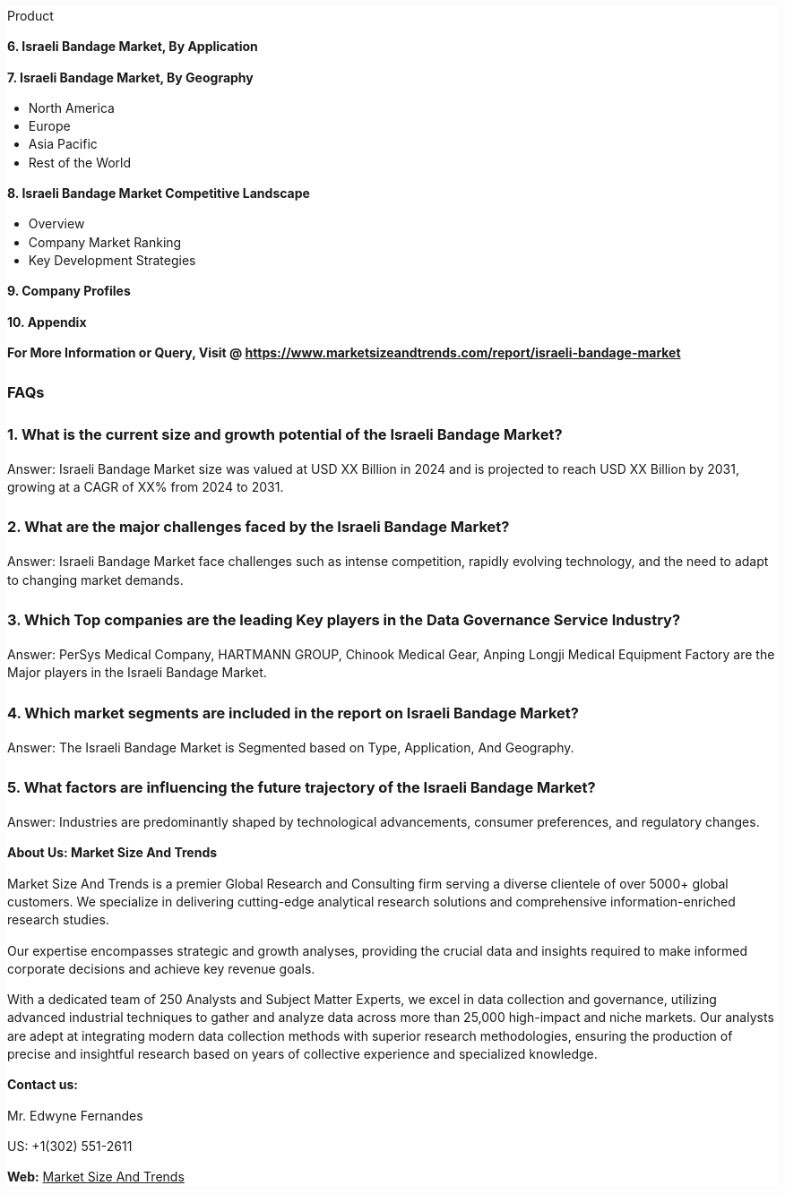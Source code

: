 Product</span></strong></p></div><div class="" data-test-id=""><p><strong><span class="">6. Israeli Bandage Market, By Application</span></strong></p></div><div class="" data-test-id=""><p><strong><span class="">7. Israeli Bandage Market, By Geography</span></strong></p></div><div class="" data-test-id=""><ul><li><span class="">North America</span></li><li><span class="">Europe</span></li><li><span class="">Asia Pacific</span></li><li><span class="">Rest of the World</span></li></ul></div><div class="" data-test-id=""><p><strong><span class="">8. Israeli Bandage Market Competitive Landscape</span></strong></p></div><div class="" data-test-id=""><ul><li><span class="">Overview</span></li><li><span class="">Company Market Ranking</span></li><li><span class="">Key Development Strategies</span></li></ul></div><div class="" data-test-id=""><p><strong><span class="">9. Company Profiles</span></strong></p></div><div class="" data-test-id=""><p><strong><span class="">10. Appendix</span></strong></p></div><div class="" data-test-id=""><p><strong><span class="">For More Information or Query, Visit @ <a href="https://www.marketsizeandtrends.com/report/israeli-bandage-market" target="_blank">https://www.marketsizeandtrends.com/report/israeli-bandage-market</a></span></strong></p></div><div class="" data-test-id=""><div class="article-main__content" data-test-id="publishing-text-block"><h3><strong><span class="">FAQs</span></strong></h3></div><div class="article-main__content" data-test-id="publishing-text-block"><h3><span class="">1. What is the current size and growth potential of the Israeli Bandage Market?</span></h3></div><div class="article-main__content" data-test-id="publishing-text-block"><p><span class="font-[700]">Answer</span><span class="">: Israeli Bandage Market size was valued at USD XX Billion in 2024 and is projected to reach USD XX Billion by 2031, growing at a CAGR of XX% from 2024 to 2031.</span></p></div><div class="article-main__content" data-test-id="publishing-text-block"><h3><span class="">2. What are the major challenges faced by the Israeli Bandage Market?</span></h3></div><div class="article-main__content" data-test-id="publishing-text-block"><p><span class="font-[700]">Answer</span><span class="">: Israeli Bandage Market face challenges such as intense competition, rapidly evolving technology, and the need to adapt to changing market demands.</span></p></div><div class="article-main__content" data-test-id="publishing-text-block"><h3><span class="">3. Which Top companies are the leading Key players in the Data Governance Service Industry?</span></h3></div><div class="article-main__content" data-test-id="publishing-text-block"><p><span class="font-[700]">Answer</span><span class="">: PerSys Medical Company, HARTMANN GROUP, Chinook Medical Gear, Anping Longji Medical Equipment Factory are the Major players in the Israeli Bandage Market.</span></p></div><div class="article-main__content" data-test-id="publishing-text-block"><h3><span class="">4. Which market segments are included in the report on Israeli Bandage Market?</span></h3></div><div class="article-main__content" data-test-id="publishing-text-block"><p><span class="font-[700]">Answer</span><span class="">: The Israeli Bandage Market is Segmented based on Type, Application, And Geography.</span></p></div><div class="article-main__content" data-test-id="publishing-text-block"><h3><span class="">5. What factors are influencing the future trajectory of the Israeli Bandage Market?</span></h3></div><div class="article-main__content" data-test-id="publishing-text-block"><p><span class="font-[700]">Answer:</span><span class="">&nbsp;Industries are predominantly shaped by technological advancements, consumer preferences, and regulatory changes.</span></p></div><p><strong><span class="">About Us: Market Size And Trends</span></strong></p></div><div class="" data-test-id=""><p><span class="">Market Size And Trends is a premier Global Research and Consulting firm serving a diverse clientele of over 5000+ global customers. We specialize in delivering cutting-edge analytical research solutions and comprehensive information-enriched research studies.</span></p></div><div class="" data-test-id=""><p><span class="">Our expertise encompasses strategic and growth analyses, providing the crucial data and insights required to make informed corporate decisions and achieve key revenue goals.</span></p></div><div class="" data-test-id=""><p><span class="">With a dedicated team of 250 Analysts and Subject Matter Experts, we excel in data collection and governance, utilizing advanced industrial techniques to gather and analyze data across more than 25,000 high-impact and niche markets. Our analysts are adept at integrating modern data collection methods with superior research methodologies, ensuring the production of precise and insightful research based on years of collective experience and specialized knowledge.</span></p></div><div class="" data-test-id=""><p><strong><span class="">Contact us:</span></strong></p></div><div class="" data-test-id=""><p><span class="">Mr. Edwyne Fernandes</span></p></div><div class="" data-test-id=""><p><span class="">US: +1(302) 551-2611<br /></span></p><p><span class=""><strong>Web:</strong> <a href="https://www.marketsizeandtrends.com/" target="_blank">Market Size And Trends</a></span></p></div>
